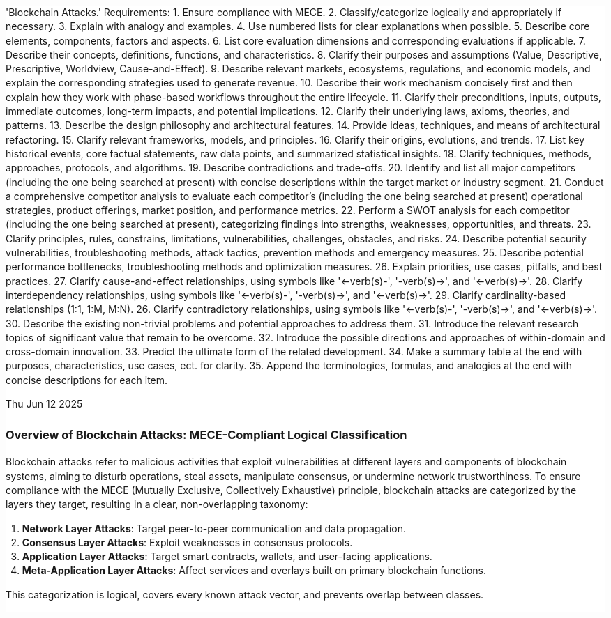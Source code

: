 'Blockchain Attacks.' Requirements: 1. Ensure compliance with MECE. 2. Classify/categorize logically and appropriately if necessary. 3. Explain with analogy and examples. 4. Use numbered lists for clear explanations when possible. 5. Describe core elements, components, factors and aspects. 6. List core evaluation dimensions and corresponding evaluations if applicable. 7. Describe their concepts, definitions, functions, and characteristics. 8. Clarify their purposes and assumptions (Value, Descriptive, Prescriptive, Worldview, Cause-and-Effect). 9. Describe relevant markets, ecosystems, regulations, and economic models, and explain the corresponding strategies used to generate revenue. 10. Describe their work mechanism concisely first and then explain how they work with phase-based workflows throughout the entire lifecycle. 11. Clarify their preconditions, inputs, outputs, immediate outcomes, long-term impacts, and potential implications. 12. Clarify their underlying laws, axioms, theories, and patterns. 13. Describe the design philosophy and architectural features. 14. Provide ideas, techniques, and means of architectural refactoring. 15. Clarify relevant frameworks, models, and principles. 16. Clarify their origins, evolutions, and trends. 17. List key historical events, core factual statements, raw data points, and summarized statistical insights. 18. Clarify techniques, methods, approaches, protocols, and algorithms.  19. Describe contradictions and trade-offs. 20. Identify and list all major competitors (including the one being searched at present) with concise descriptions within the target market or industry segment. 21. Conduct a comprehensive competitor analysis to evaluate each competitor’s (including the one being searched at present) operational strategies, product offerings, market position, and performance metrics. 22. Perform a SWOT analysis for each competitor (including the one being searched at present), categorizing findings into strengths, weaknesses, opportunities, and threats. 23. Clarify principles, rules, constrains, limitations, vulnerabilities, challenges, obstacles, and risks. 24. Describe potential security vulnerabilities, troubleshooting methods, attack tactics, prevention methods and emergency measures. 25. Describe potential performance bottlenecks, troubleshooting methods and optimization measures. 26. Explain priorities, use cases, pitfalls, and best practices. 27. Clarify cause-and-effect relationships, using symbols like '<-verb(s)-', '-verb(s)->', and '<-verb(s)->'. 28. Clarify interdependency relationships, using symbols like '<-verb(s)-', '-verb(s)->', and '<-verb(s)->'. 29. Clarify cardinality-based relationships (1:1, 1:M, M:N). 26. Clarify contradictory relationships, using symbols like '<-verb(s)-', '-verb(s)->', and '<-verb(s)->'. 30. Describe the existing non-trivial problems and potential approaches to address them. 31. Introduce the relevant research topics of significant value that remain to be overcome. 32. Introduce the possible directions and approaches of within-domain and cross-domain innovation. 33. Predict the ultimate form of the related development. 34. Make a summary table at the end with purposes, characteristics, use cases, ect. for clarity. 35. Append the terminologies, formulas, and analogies at the end with concise descriptions for each item.

Thu Jun 12 2025

### Overview of Blockchain Attacks: MECE-Compliant Logical Classification

Blockchain attacks refer to malicious activities that exploit vulnerabilities at different layers and components of blockchain systems, aiming to disturb operations, steal assets, manipulate consensus, or undermine network trustworthiness. To ensure compliance with the MECE (Mutually Exclusive, Collectively Exhaustive) principle, blockchain attacks are categorized by the layers they target, resulting in a clear, non-overlapping taxonomy:

1. **Network Layer Attacks**: Target peer-to-peer communication and data propagation.
2. **Consensus Layer Attacks**: Exploit weaknesses in consensus protocols.
3. **Application Layer Attacks**: Target smart contracts, wallets, and user-facing applications.
4. **Meta-Application Layer Attacks**: Affect services and overlays built on primary blockchain functions.

This categorization is logical, covers every known attack vector, and prevents overlap between classes.

---